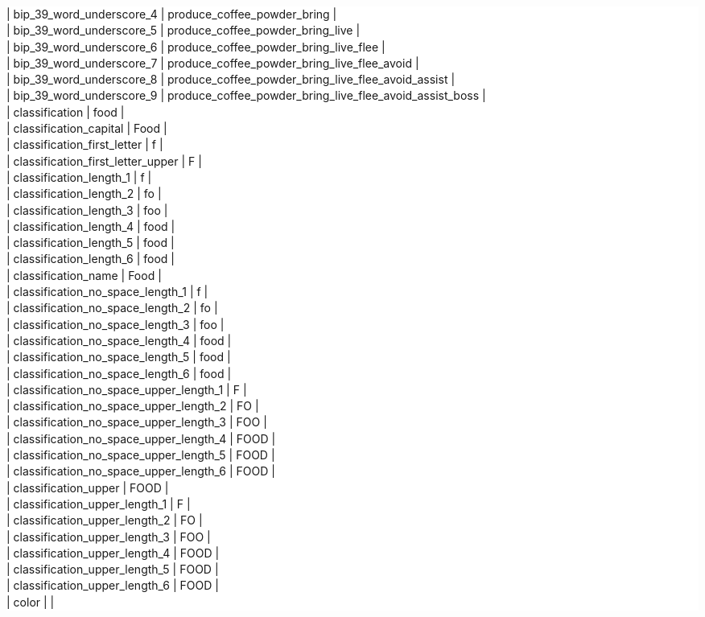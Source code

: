 | bip_39_word_underscore_4 | produce_coffee_powder_bring |  
| bip_39_word_underscore_5 | produce_coffee_powder_bring_live |  
| bip_39_word_underscore_6 | produce_coffee_powder_bring_live_flee |  
| bip_39_word_underscore_7 | produce_coffee_powder_bring_live_flee_avoid |  
| bip_39_word_underscore_8 | produce_coffee_powder_bring_live_flee_avoid_assist |  
| bip_39_word_underscore_9 | produce_coffee_powder_bring_live_flee_avoid_assist_boss |  
| classification | food |  
| classification_capital | Food |  
| classification_first_letter | f |  
| classification_first_letter_upper | F |  
| classification_length_1 | f |  
| classification_length_2 | fo |  
| classification_length_3 | foo |  
| classification_length_4 | food |  
| classification_length_5 | food |  
| classification_length_6 | food |  
| classification_name | Food |  
| classification_no_space_length_1 | f |  
| classification_no_space_length_2 | fo |  
| classification_no_space_length_3 | foo |  
| classification_no_space_length_4 | food |  
| classification_no_space_length_5 | food |  
| classification_no_space_length_6 | food |  
| classification_no_space_upper_length_1 | F |  
| classification_no_space_upper_length_2 | FO |  
| classification_no_space_upper_length_3 | FOO |  
| classification_no_space_upper_length_4 | FOOD |  
| classification_no_space_upper_length_5 | FOOD |  
| classification_no_space_upper_length_6 | FOOD |  
| classification_upper | FOOD |  
| classification_upper_length_1 | F |  
| classification_upper_length_2 | FO |  
| classification_upper_length_3 | FOO |  
| classification_upper_length_4 | FOOD |  
| classification_upper_length_5 | FOOD |  
| classification_upper_length_6 | FOOD |  
| color |  |  